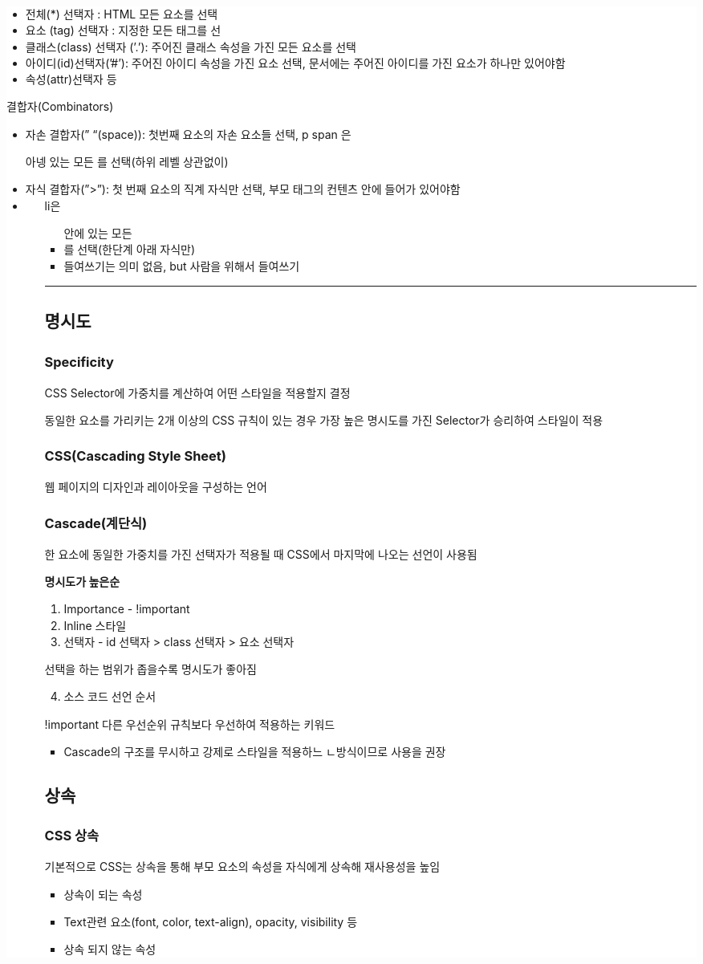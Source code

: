 - 전체(*) 선택자 : HTML 모든 요소를 선택
- 요소 (tag) 선택자 : 지정한 모든 태그를 선
- 클래스(class) 선택자 (’.’): 주어진 클래스 속성을 가진 모든 요소를 선택
- 아이디(id)선택자(’#’): 주어진 아이디 속성을 가진 요소 선택, 문서에는 주어진 아이디를 가진 요소가 하나만 있어야함
- 속성(attr)선택자 등

결합자(Combinators)

- 자손 결합자(” “(space)): 첫번째 요소의 자손 요소들 선택, p span 은 <p>아넹 있는 모든 <span>를 선택(하위 레벨 상관없이)
- 자식 결합자(”>”): 첫 번째 요소의 직계 자식만 선택, 부모 태그의 컨텐츠 안에 들어가 있어야함
- <ul > li은 <ul>안에 있는 모든 <li>를 선택(한단계 아래 자식만)
- 들여쓰기는 의미 없음, but 사람을 위해서 들여쓰기

---

## 명시도

### Specificity

CSS Selector에 가중치를 계산하여 어떤 스타일을 적용할지 결정

동일한 요소를 가리키는 2개 이상의 CSS 규칙이 있는 경우 가장 높은 명시도를 가진 Selector가 승리하여 스타일이 적용

### CSS(Cascading Style Sheet)

웹 페이지의 디자인과 레이아웃을 구성하는 언어

### Cascade(계단식)

한 요소에 동일한 가중치를 가진 선택자가 적용될 때 CSS에서 마지막에 나오는 선언이 사용됨

**명시도가 높은순**

1. Importance - !important
2. Inline 스타일
3. 선택자 - id 선택자 > class 선택자 > 요소 선택자

선택을 하는 범위가 좁을수록 명시도가 좋아짐

4. 소스 코드 선언 순서

!important 다른 우선순위 규칙보다 우선하여 적용하는 키워드

- Cascade의 구조를 무시하고 강제로 스타일을 적용하느 ㄴ방식이므로 사용을 권장

## 상속

### CSS 상속

기본적으로 CSS는 상속을 통해 부모 요소의 속성을 자식에게 상속해 재사용성을 높임

- 상속이 되는 속성

 - Text관련 요소(font, color, text-align), opacity, visibility 등

- 상속 되지 않는 속성

